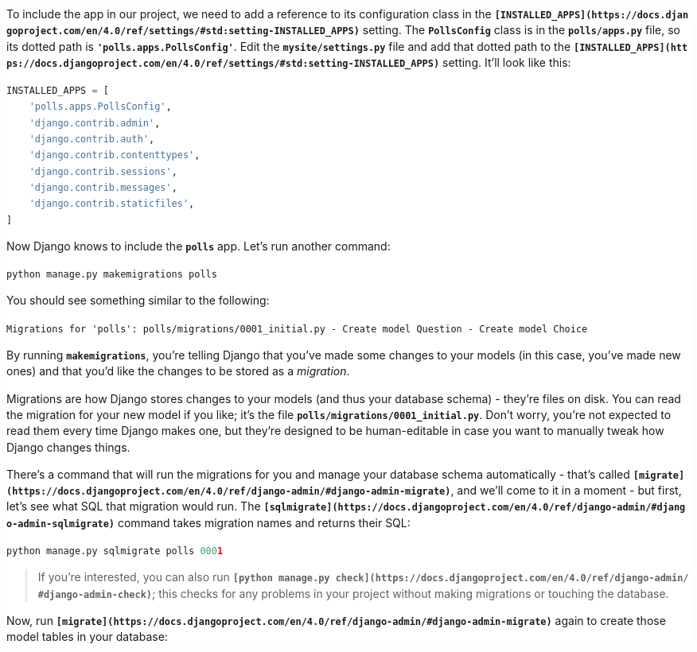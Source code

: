 To include the app in our project, we need to add a reference to its configuration class in the **`[INSTALLED_APPS](https://docs.djangoproject.com/en/4.0/ref/settings/#std:setting-INSTALLED_APPS)`** setting. The **`PollsConfig`** class is in the **`polls/apps.py`** file, so its dotted path is **`'polls.apps.PollsConfig'`**. Edit the **`mysite/settings.py`** file and add that dotted path to the **`[INSTALLED_APPS](https://docs.djangoproject.com/en/4.0/ref/settings/#std:setting-INSTALLED_APPS)`** setting. It’ll look like this:

```python
INSTALLED_APPS = [
    'polls.apps.PollsConfig',
    'django.contrib.admin',
    'django.contrib.auth',
    'django.contrib.contenttypes',
    'django.contrib.sessions',
    'django.contrib.messages',
    'django.contrib.staticfiles',
]
```

Now Django knows to include the **`polls`** app. Let’s run another command:

```python
python manage.py makemigrations polls
```

You should see something similar to the following:

`Migrations for 'polls':
  polls/migrations/0001_initial.py
    - Create model Question
    - Create model Choice`

By running **`makemigrations`**, you’re telling Django that you’ve made some changes to your models (in this case, you’ve made new ones) and that you’d like the changes to be stored as a *migration*.

Migrations are how Django stores changes to your models (and thus your database schema) - they’re files on disk. You can read the migration for your new model if you like; it’s the file **`polls/migrations/0001_initial.py`**. Don’t worry, you’re not expected to read them every time Django makes one, but they’re designed to be human-editable in case you want to manually tweak how Django changes things.

There’s a command that will run the migrations for you and manage your database schema automatically - that’s called **`[migrate](https://docs.djangoproject.com/en/4.0/ref/django-admin/#django-admin-migrate)`**, and we’ll come to it in a moment - but first, let’s see what SQL that migration would run. The **`[sqlmigrate](https://docs.djangoproject.com/en/4.0/ref/django-admin/#django-admin-sqlmigrate)`** command takes migration names and returns their SQL:

```python
python manage.py sqlmigrate polls 0001
```

> If you’re interested, you can also run **`[python manage.py check](https://docs.djangoproject.com/en/4.0/ref/django-admin/#django-admin-check)`**; this checks for any problems in your project without making migrations or touching the database.
> 

Now, run **`[migrate](https://docs.djangoproject.com/en/4.0/ref/django-admin/#django-admin-migrate)`** again to create those model tables in your database:

